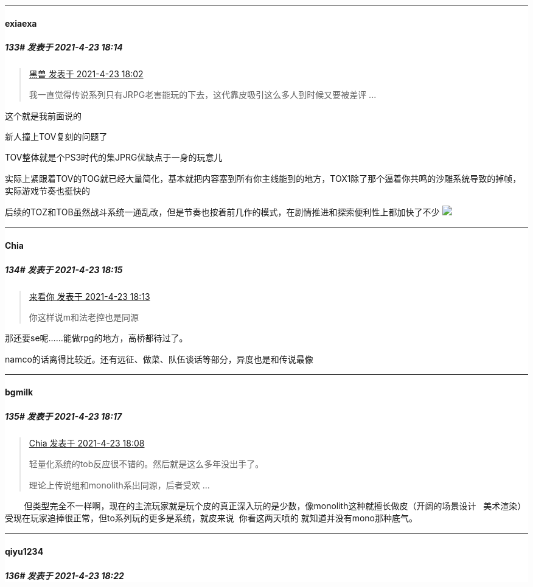 
-----

####  exiaexa  
##### 133#       发表于 2021-4-23 18:14


<blockquote><a href="httphttps://bbs.saraba1st.com/2b/forum.php?mod=redirect&amp;goto=findpost&amp;pid=51037332&amp;ptid=2000584" target="_blank">黑兽 发表于 2021-4-23 18:02</a>

我一直觉得传说系列只有JRPG老害能玩的下去，这代靠皮吸引这么多人到时候又要被差评 ...</blockquote>
这个就是我前面说的

新人撞上TOV复刻的问题了


TOV整体就是个PS3时代的集JPRG优缺点于一身的玩意儿

实际上紧跟着TOV的TOG就已经大量简化，基本就把内容塞到所有你主线能到的地方，TOX1除了那个逼着你共鸣的沙雕系统导致的掉帧，实际游戏节奏也挺快的

后续的TOZ和TOB虽然战斗系统一通乱改，但是节奏也按着前几作的模式，在剧情推进和探索便利性上都加快了不少
<img src="https://static.saraba1st.com/image/smiley/face2017/067.png" referrerpolicy="no-referrer">


-----

####  Chia  
##### 134#       发表于 2021-4-23 18:15


<blockquote><a href="httphttps://bbs.saraba1st.com/2b/forum.php?mod=redirect&amp;goto=findpost&amp;pid=51037458&amp;ptid=2000584" target="_blank">来看你 发表于 2021-4-23 18:13</a>

你这样说m和法老控也是同源</blockquote>
那还要se呢……能做rpg的地方，高桥都待过了。


namco的话离得比较近。还有远征、做菜、队伍谈话等部分，异度也是和传说最像


-----

####  bgmilk  
##### 135#       发表于 2021-4-23 18:17


<blockquote><a href="httphttps://bbs.saraba1st.com/2b/forum.php?mod=redirect&amp;goto=findpost&amp;pid=51037392&amp;ptid=2000584" target="_blank">Chia 发表于 2021-4-23 18:08</a>

轻量化系统的tob反应很不错的。然后就是这么多年没出手了。


理论上传说组和monolith系出同源，后者受欢 ...</blockquote>
        但类型完全不一样啊，现在的主流玩家就是玩个皮的真正深入玩的是少数，像monolith这种就擅长做皮（开阔的场景设计   美术渲染）受现在玩家追捧很正常，但to系列玩的更多是系统，就皮来说  你看这两天喷的 就知道并没有mono那种底气。


-----

####  qiyu1234  
##### 136#       发表于 2021-4-23 18:22
